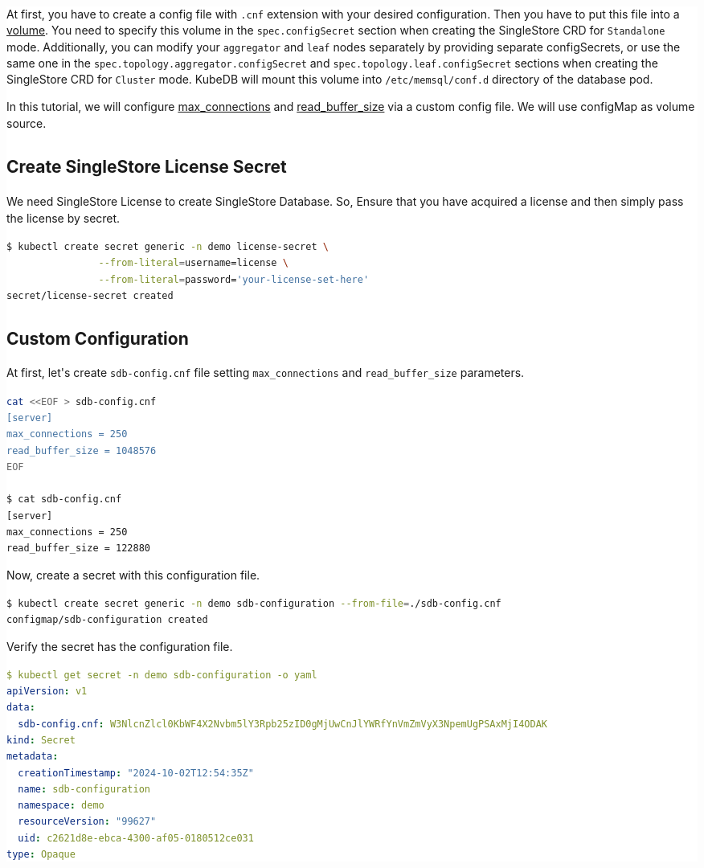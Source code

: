 At first, you have to create a config file with `.cnf` extension with your desired configuration. Then you have to put this file into a [volume](https://kubernetes.io/docs/concepts/storage/volumes/). You need to specify this volume in the `spec.configSecret` section when creating the SingleStore CRD for `Standalone` mode. Additionally, you can modify your `aggregator` and `leaf` nodes separately by providing separate configSecrets, or use the same one in the `spec.topology.aggregator.configSecret` and `spec.topology.leaf.configSecret` sections when creating the SingleStore CRD for `Cluster` mode. KubeDB will mount this volume into `/etc/memsql/conf.d` directory of the database pod.

In this tutorial, we will configure [max_connections](https://docs.singlestore.com/db/v8.7/reference/configuration-reference/engine-variables/list-of-engine-variables/#in-depth-variable-definitions) and [read_buffer_size](https://dev.mysql.com/doc/refman/8.0/en/server-system-variables.html#sysvar_read_buffer_size) via a custom config file. We will use configMap as volume source.

## Create SingleStore License Secret

We need SingleStore License to create SingleStore Database. So, Ensure that you have acquired a license and then simply pass the license by secret.

```bash
$ kubectl create secret generic -n demo license-secret \
                --from-literal=username=license \
                --from-literal=password='your-license-set-here'
secret/license-secret created
```

## Custom Configuration

At first, let's create `sdb-config.cnf` file setting `max_connections` and `read_buffer_size` parameters.

```bash
cat <<EOF > sdb-config.cnf
[server]
max_connections = 250
read_buffer_size = 1048576
EOF

$ cat sdb-config.cnf
[server]
max_connections = 250
read_buffer_size = 122880
```

Now, create a secret with this configuration file.

```bash
$ kubectl create secret generic -n demo sdb-configuration --from-file=./sdb-config.cnf
configmap/sdb-configuration created
```

Verify the secret has the configuration file.

```yaml
$ kubectl get secret -n demo sdb-configuration -o yaml
apiVersion: v1
data:
  sdb-config.cnf: W3NlcnZlcl0KbWF4X2Nvbm5lY3Rpb25zID0gMjUwCnJlYWRfYnVmZmVyX3NpemUgPSAxMjI4ODAK
kind: Secret
metadata:
  creationTimestamp: "2024-10-02T12:54:35Z"
  name: sdb-configuration
  namespace: demo
  resourceVersion: "99627"
  uid: c2621d8e-ebca-4300-af05-0180512ce031
type: Opaque


```
